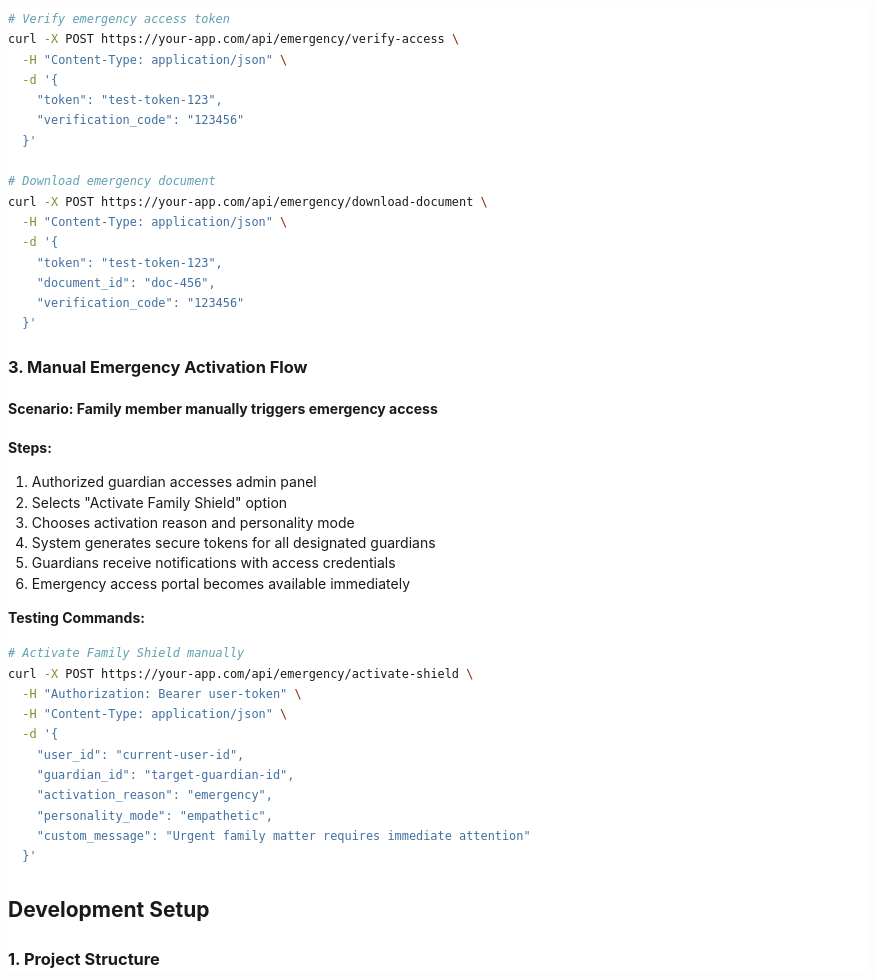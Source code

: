 ```bash
# Verify emergency access token
curl -X POST https://your-app.com/api/emergency/verify-access \
  -H "Content-Type: application/json" \
  -d '{
    "token": "test-token-123",
    "verification_code": "123456"
  }'

# Download emergency document
curl -X POST https://your-app.com/api/emergency/download-document \
  -H "Content-Type: application/json" \
  -d '{
    "token": "test-token-123",
    "document_id": "doc-456",
    "verification_code": "123456"
  }'
```

### 3. Manual Emergency Activation Flow

#### Scenario: Family member manually triggers emergency access

**Steps:**

1. Authorized guardian accesses admin panel
2. Selects "Activate Family Shield" option
3. Chooses activation reason and personality mode
4. System generates secure tokens for all designated guardians
5. Guardians receive notifications with access credentials
6. Emergency access portal becomes available immediately

**Testing Commands:**

```bash
# Activate Family Shield manually
curl -X POST https://your-app.com/api/emergency/activate-shield \
  -H "Authorization: Bearer user-token" \
  -H "Content-Type: application/json" \
  -d '{
    "user_id": "current-user-id",
    "guardian_id": "target-guardian-id",
    "activation_reason": "emergency",
    "personality_mode": "empathetic",
    "custom_message": "Urgent family matter requires immediate attention"
  }'
```

## Development Setup

### 1. Project Structure
